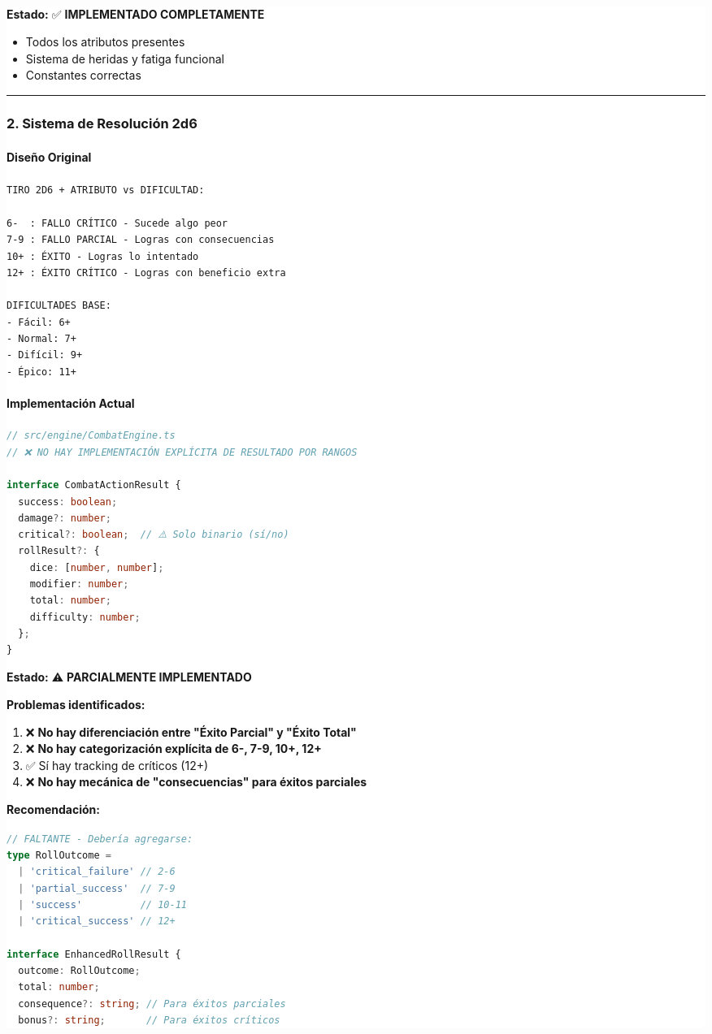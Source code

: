 **Estado:** ✅ **IMPLEMENTADO COMPLETAMENTE**
- Todos los atributos presentes
- Sistema de heridas y fatiga funcional
- Constantes correctas


---

### 2. **Sistema de Resolución 2d6**

#### Diseño Original
```
TIRO 2D6 + ATRIBUTO vs DIFICULTAD:

6-  : FALLO CRÍTICO - Sucede algo peor
7-9 : FALLO PARCIAL - Logras con consecuencias
10+ : ÉXITO - Logras lo intentado
12+ : ÉXITO CRÍTICO - Logras con beneficio extra

DIFICULTADES BASE:
- Fácil: 6+
- Normal: 7+
- Difícil: 9+
- Épico: 11+
```

#### Implementación Actual
```typescript
// src/engine/CombatEngine.ts
// ❌ NO HAY IMPLEMENTACIÓN EXPLÍCITA DE RESULTADO POR RANGOS

interface CombatActionResult {
  success: boolean;
  damage?: number;
  critical?: boolean;  // ⚠️ Solo binario (sí/no)
  rollResult?: {
    dice: [number, number];
    modifier: number;
    total: number;
    difficulty: number;
  };
}
```

**Estado:** ⚠️ **PARCIALMENTE IMPLEMENTADO**

**Problemas identificados:**
1. ❌ **No hay diferenciación entre "Éxito Parcial" y "Éxito Total"**
2. ❌ **No hay categorización explícita de 6-, 7-9, 10+, 12+**
3. ✅ Sí hay tracking de críticos (12+)
4. ❌ **No hay mecánica de "consecuencias" para éxitos parciales**

**Recomendación:**
```typescript
// FALTANTE - Debería agregarse:
type RollOutcome = 
  | 'critical_failure' // 2-6
  | 'partial_success'  // 7-9
  | 'success'          // 10-11
  | 'critical_success' // 12+

interface EnhancedRollResult {
  outcome: RollOutcome;
  total: number;
  consequence?: string; // Para éxitos parciales
  bonus?: string;       // Para éxitos críticos
```